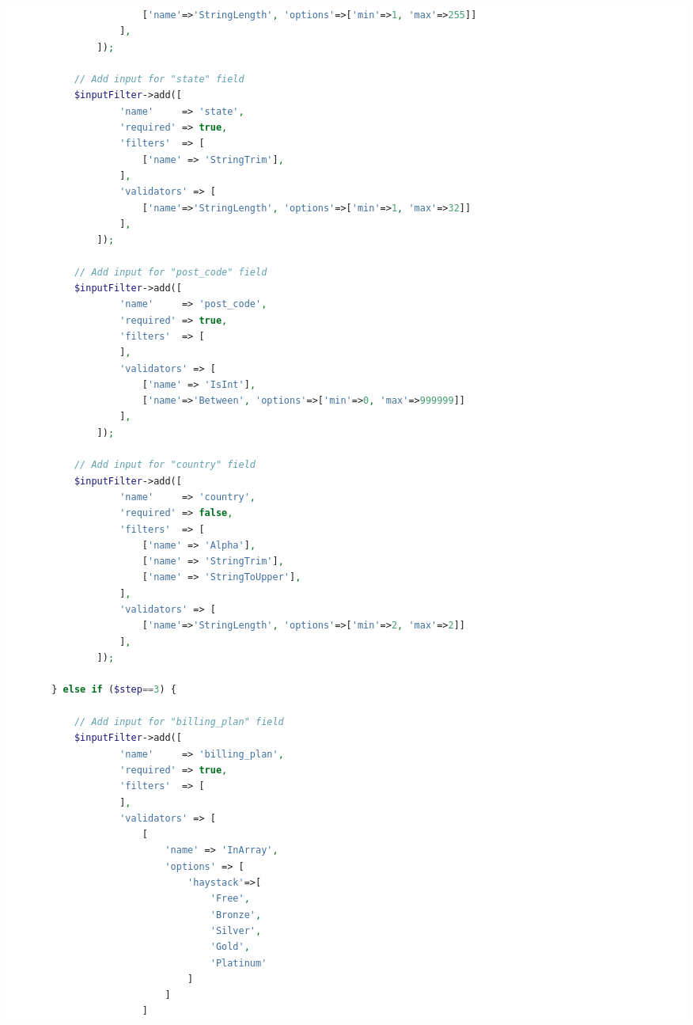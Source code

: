 ~~~php
                        ['name'=>'StringLength', 'options'=>['min'=>1, 'max'=>255]]
                    ],
                ]);

            // Add input for "state" field
            $inputFilter->add([
                    'name'     => 'state',
                    'required' => true,
                    'filters'  => [
                        ['name' => 'StringTrim'],
                    ],
                    'validators' => [
                        ['name'=>'StringLength', 'options'=>['min'=>1, 'max'=>32]]
                    ],
                ]);

            // Add input for "post_code" field
            $inputFilter->add([
                    'name'     => 'post_code',
                    'required' => true,
                    'filters'  => [
                    ],
                    'validators' => [
                        ['name' => 'IsInt'],
                        ['name'=>'Between', 'options'=>['min'=>0, 'max'=>999999]]
                    ],
                ]);

            // Add input for "country" field
            $inputFilter->add([
                    'name'     => 'country',
                    'required' => false,
                    'filters'  => [
                        ['name' => 'Alpha'],
                        ['name' => 'StringTrim'],
                        ['name' => 'StringToUpper'],
                    ],
                    'validators' => [
                        ['name'=>'StringLength', 'options'=>['min'=>2, 'max'=>2]]
                    ],
                ]);

        } else if ($step==3) {

            // Add input for "billing_plan" field
            $inputFilter->add([
                    'name'     => 'billing_plan',
                    'required' => true,
                    'filters'  => [
                    ],
                    'validators' => [
                        [
                            'name' => 'InArray',
                            'options' => [
                                'haystack'=>[
                                    'Free',
                                    'Bronze',
                                    'Silver',
                                    'Gold',
                                    'Platinum'
                                ]
                            ]
                        ]
~~~

[^adapter]: The *adapter* is a design pattern that translates one interface for a class into a compatible
[^array]: In the latter case (configuration array), the CAPTCHA algorithm will